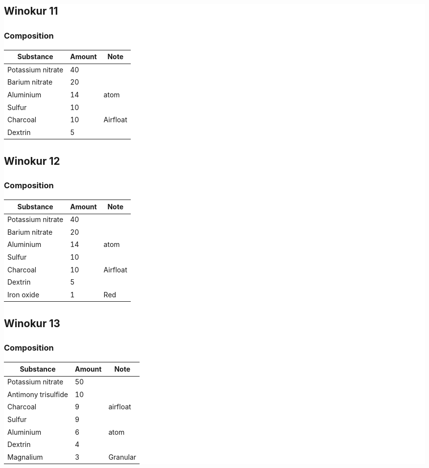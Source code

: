 
## Winokur 11

### Composition

| Substance | Amount | Note |
|-----------|--------|------|
| Potassium nitrate | 40 | |
| Barium nitrate | 20 | |
| Aluminium | 14 | atom|
| Sulfur | 10 | |
| Charcoal | 10 | Airfloat|
| Dextrin | 5 | |


## Winokur 12

### Composition

| Substance | Amount | Note |
|-----------|--------|------|
| Potassium nitrate | 40 | |
| Barium nitrate | 20 | |
| Aluminium | 14 | atom|
| Sulfur | 10 | |
| Charcoal | 10 | Airfloat|
| Dextrin | 5 | |
| Iron oxide | 1 | Red|


## Winokur 13

### Composition

| Substance | Amount | Note |
|-----------|--------|------|
| Potassium nitrate | 50 | |
| Antimony trisulfide | 10 | |
| Charcoal | 9 | airfloat|
| Sulfur | 9 | |
| Aluminium | 6 | atom|
| Dextrin | 4 | |
| Magnalium | 3 | Granular |

